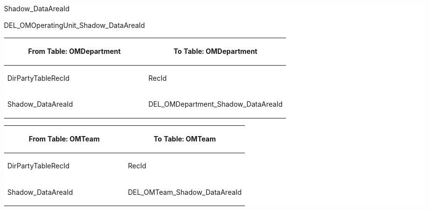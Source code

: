 <td><p>Shadow_DataAreaId</p></td>
<td><p>DEL_OMOperatingUnit_Shadow_DataAreaId</p></td>
</tr>
</tbody>
</table>


<table>
<colgroup>
<col style="width: 50%" />
<col style="width: 50%" />
</colgroup>
<thead>
<tr class="header">
<th><p>From Table: OMDepartment</p></th>
<th><p>To Table: OMDepartment</p></th>
</tr>
</thead>
<tbody>
<tr class="odd">
<td><p>DirPartyTableRecId</p></td>
<td><p>RecId</p></td>
</tr>
<tr class="even">
<td><p>Shadow_DataAreaId</p></td>
<td><p>DEL_OMDepartment_Shadow_DataAreaId</p></td>
</tr>
</tbody>
</table>


<table>
<colgroup>
<col style="width: 50%" />
<col style="width: 50%" />
</colgroup>
<thead>
<tr class="header">
<th><p>From Table: OMTeam</p></th>
<th><p>To Table: OMTeam</p></th>
</tr>
</thead>
<tbody>
<tr class="odd">
<td><p>DirPartyTableRecId</p></td>
<td><p>RecId</p></td>
</tr>
<tr class="even">
<td><p>Shadow_DataAreaId</p></td>
<td><p>DEL_OMTeam_Shadow_DataAreaId</p></td>
</tr>
</tbody>
</table>
